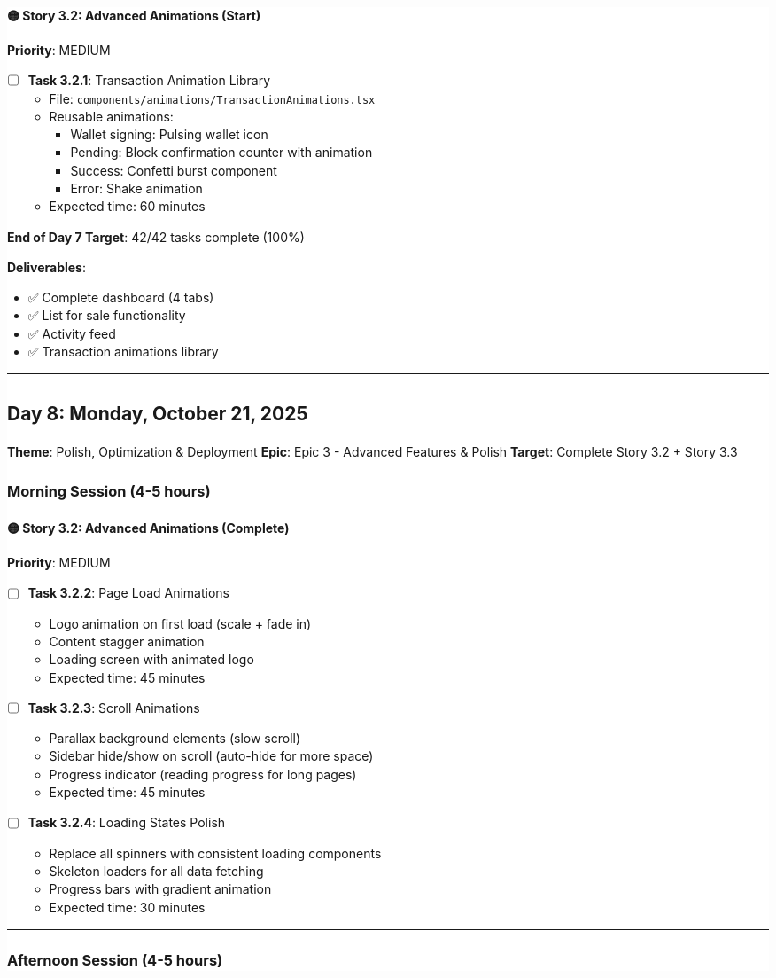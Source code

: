 #### 🟡 Story 3.2: Advanced Animations (Start)
**Priority**: MEDIUM

- [ ] **Task 3.2.1**: Transaction Animation Library
  - File: `components/animations/TransactionAnimations.tsx`
  - Reusable animations:
    - Wallet signing: Pulsing wallet icon
    - Pending: Block confirmation counter with animation
    - Success: Confetti burst component
    - Error: Shake animation
  - Expected time: 60 minutes

**End of Day 7 Target**: 42/42 tasks complete (100%)

**Deliverables**:
- ✅ Complete dashboard (4 tabs)
- ✅ List for sale functionality
- ✅ Activity feed
- ✅ Transaction animations library

---

## Day 8: Monday, October 21, 2025
**Theme**: Polish, Optimization & Deployment
**Epic**: Epic 3 - Advanced Features & Polish
**Target**: Complete Story 3.2 + Story 3.3

### Morning Session (4-5 hours)

#### 🟡 Story 3.2: Advanced Animations (Complete)
**Priority**: MEDIUM

- [ ] **Task 3.2.2**: Page Load Animations
  - Logo animation on first load (scale + fade in)
  - Content stagger animation
  - Loading screen with animated logo
  - Expected time: 45 minutes

- [ ] **Task 3.2.3**: Scroll Animations
  - Parallax background elements (slow scroll)
  - Sidebar hide/show on scroll (auto-hide for more space)
  - Progress indicator (reading progress for long pages)
  - Expected time: 45 minutes

- [ ] **Task 3.2.4**: Loading States Polish
  - Replace all spinners with consistent loading components
  - Skeleton loaders for all data fetching
  - Progress bars with gradient animation
  - Expected time: 30 minutes

---

### Afternoon Session (4-5 hours)

